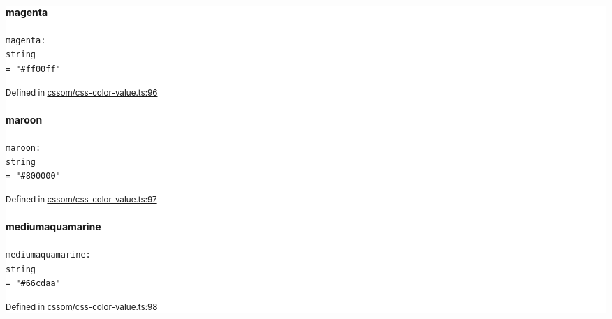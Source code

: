 


</section>
<section class="pb-4 pt-2 tsd-kind-variable tsd-parent-kind-object-literal">
<div class="d-flex flex-row">

<h4 id="x11colorsmap.magenta">magenta</h4>
</div>

<code class="tsd-signature tsd-kind-icon">magenta<span class="tsd-signature-symbol">:</span> <span class="tsd-signature-type">string</span><span class="tsd-signature-symbol"> =&nbsp;&quot;#ff00ff&quot;</span></code>

<aside class="tsd-sources pb-2">
<div class="d-flex flex-column">
<small class="text-muted">Defined in <a href="https://github.com/umbopepato/visua/blob/6f68f03/src/cssom/css-color-value.ts#L96">cssom/css-color-value.ts:96</a></small>
</div>
</aside>




</section>
<section class="pb-4 pt-2 tsd-kind-variable tsd-parent-kind-object-literal">
<div class="d-flex flex-row">

<h4 id="x11colorsmap.maroon">maroon</h4>
</div>

<code class="tsd-signature tsd-kind-icon">maroon<span class="tsd-signature-symbol">:</span> <span class="tsd-signature-type">string</span><span class="tsd-signature-symbol"> =&nbsp;&quot;#800000&quot;</span></code>

<aside class="tsd-sources pb-2">
<div class="d-flex flex-column">
<small class="text-muted">Defined in <a href="https://github.com/umbopepato/visua/blob/6f68f03/src/cssom/css-color-value.ts#L97">cssom/css-color-value.ts:97</a></small>
</div>
</aside>




</section>
<section class="pb-4 pt-2 tsd-kind-variable tsd-parent-kind-object-literal">
<div class="d-flex flex-row">

<h4 id="x11colorsmap.mediumaquamarine">mediumaquamarine</h4>
</div>

<code class="tsd-signature tsd-kind-icon">mediumaquamarine<span class="tsd-signature-symbol">:</span> <span class="tsd-signature-type">string</span><span class="tsd-signature-symbol"> =&nbsp;&quot;#66cdaa&quot;</span></code>

<aside class="tsd-sources pb-2">
<div class="d-flex flex-column">
<small class="text-muted">Defined in <a href="https://github.com/umbopepato/visua/blob/6f68f03/src/cssom/css-color-value.ts#L98">cssom/css-color-value.ts:98</a></small>
</div>
</aside>
